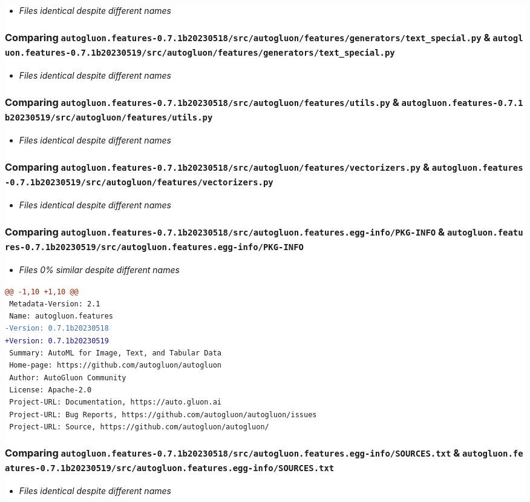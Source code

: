  * *Files identical despite different names*

### Comparing `autogluon.features-0.7.1b20230518/src/autogluon/features/generators/text_special.py` & `autogluon.features-0.7.1b20230519/src/autogluon/features/generators/text_special.py`

 * *Files identical despite different names*

### Comparing `autogluon.features-0.7.1b20230518/src/autogluon/features/utils.py` & `autogluon.features-0.7.1b20230519/src/autogluon/features/utils.py`

 * *Files identical despite different names*

### Comparing `autogluon.features-0.7.1b20230518/src/autogluon/features/vectorizers.py` & `autogluon.features-0.7.1b20230519/src/autogluon/features/vectorizers.py`

 * *Files identical despite different names*

### Comparing `autogluon.features-0.7.1b20230518/src/autogluon.features.egg-info/PKG-INFO` & `autogluon.features-0.7.1b20230519/src/autogluon.features.egg-info/PKG-INFO`

 * *Files 0% similar despite different names*

```diff
@@ -1,10 +1,10 @@
 Metadata-Version: 2.1
 Name: autogluon.features
-Version: 0.7.1b20230518
+Version: 0.7.1b20230519
 Summary: AutoML for Image, Text, and Tabular Data
 Home-page: https://github.com/autogluon/autogluon
 Author: AutoGluon Community
 License: Apache-2.0
 Project-URL: Documentation, https://auto.gluon.ai
 Project-URL: Bug Reports, https://github.com/autogluon/autogluon/issues
 Project-URL: Source, https://github.com/autogluon/autogluon/
```

### Comparing `autogluon.features-0.7.1b20230518/src/autogluon.features.egg-info/SOURCES.txt` & `autogluon.features-0.7.1b20230519/src/autogluon.features.egg-info/SOURCES.txt`

 * *Files identical despite different names*


